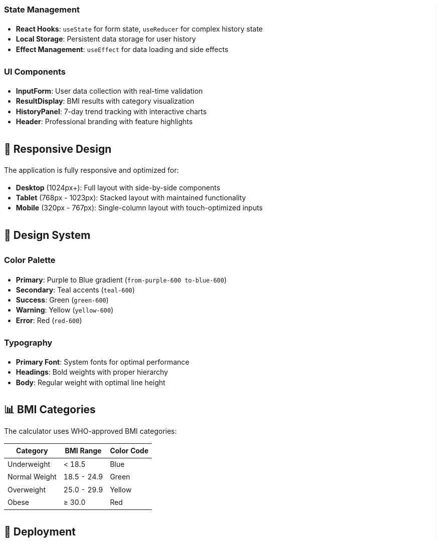 ### State Management

- **React Hooks**: `useState` for form state, `useReducer` for complex history state
- **Local Storage**: Persistent data storage for user history
- **Effect Management**: `useEffect` for data loading and side effects

### UI Components

- **InputForm**: User data collection with real-time validation
- **ResultDisplay**: BMI results with category visualization
- **HistoryPanel**: 7-day trend tracking with interactive charts
- **Header**: Professional branding with feature highlights

## 📱 Responsive Design

The application is fully responsive and optimized for:

- **Desktop** (1024px+): Full layout with side-by-side components
- **Tablet** (768px - 1023px): Stacked layout with maintained functionality
- **Mobile** (320px - 767px): Single-column layout with touch-optimized inputs

## 🎨 Design System

### Color Palette

- **Primary**: Purple to Blue gradient (`from-purple-600 to-blue-600`)
- **Secondary**: Teal accents (`teal-600`)
- **Success**: Green (`green-600`)
- **Warning**: Yellow (`yellow-600`)
- **Error**: Red (`red-600`)

### Typography

- **Primary Font**: System fonts for optimal performance
- **Headings**: Bold weights with proper hierarchy
- **Body**: Regular weight with optimal line height

## 📊 BMI Categories

The calculator uses WHO-approved BMI categories:

| Category      | BMI Range   | Color Code |
| ------------- | ----------- | ---------- |
| Underweight   | < 18.5      | Blue       |
| Normal Weight | 18.5 - 24.9 | Green      |
| Overweight    | 25.0 - 29.9 | Yellow     |
| Obese         | ≥ 30.0      | Red        |

## 🚀 Deployment
